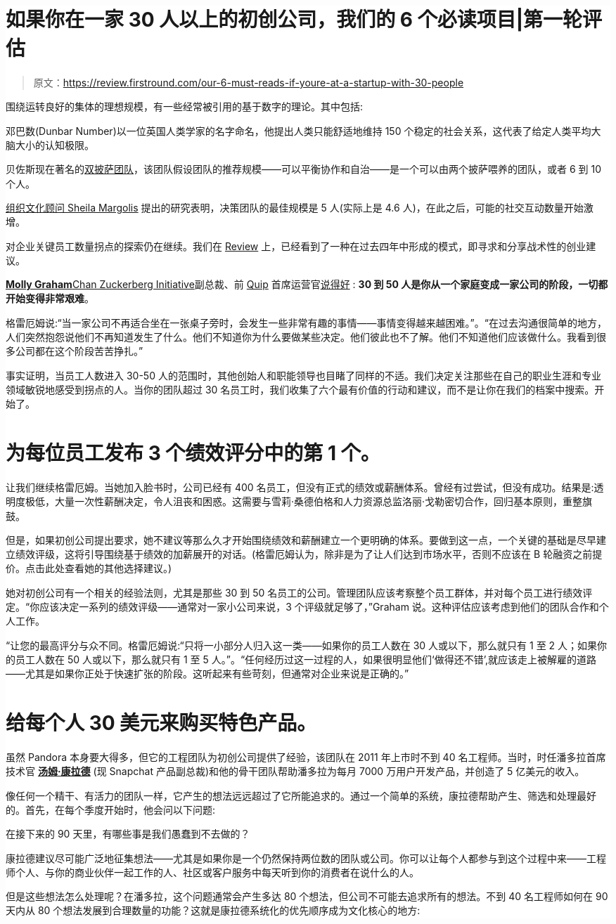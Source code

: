 # 如果你在一家 30 人以上的初创公司，我们的 6 个必读项目|第一轮评估

> 原文：<https://review.firstround.com/our-6-must-reads-if-youre-at-a-startup-with-30-people>

围绕运转良好的集体的理想规模，有一些经常被引用的基于数字的理论。其中包括:

邓巴数(Dunbar Number)以一位英国人类学家的名字命名，他提出人类只能舒适地维持 150 个稳定的社会关系，这代表了给定人类平均大脑大小的认知极限。

贝佐斯现在著名的[双披萨团队](http://blog.jasoncrawford.org/two-pizza-teams "null")，该团队假设团队的推荐规模——可以平衡协作和自治——是一个可以由两个披萨喂养的团队，或者 6 到 10 个人。

[组织文化顾问 Sheila Margolis](http://www.intuitor.com/statistics/SmallGroups.html "null") 提出的研究表明，决策团队的最佳规模是 5 人(实际上是 4.6 人)，在此之后，可能的社交互动数量开始激增。

对企业关键员工数量拐点的探索仍在继续。我们在 [Review](http://firstround.com/review/ "null") 上，已经看到了一种在过去四年中形成的模式，即寻求和分享战术性的创业建议。

**[Molly Graham](https://www.linkedin.com/in/mograham/ "null")**[Chan Zuckerberg Initiative](https://chanzuckerberg.com/ "null")副总裁、前 [Quip](https://quip.com/ "null") 首席运营官[说得好](http://firstround.com/review/give-away-your-legos-and-other-commandments-for-scaling-startups/ "null") : **30 到 50 人是你从一个家庭变成一家公司的阶段，一切都开始变得非常艰难**。

格雷厄姆说:“当一家公司不再适合坐在一张桌子旁时，会发生一些非常有趣的事情——事情变得越来越困难。”。“在过去沟通很简单的地方，人们突然抱怨说他们不再知道发生了什么。他们不知道你为什么要做某些决定。他们彼此也不了解。他们不知道他们应该做什么。我看到很多公司都在这个阶段苦苦挣扎。”

事实证明，当员工人数进入 30-50 人的范围时，其他创始人和职能领导也目睹了同样的不适。我们决定关注那些在自己的职业生涯和专业领域敏锐地感受到拐点的人。当你的团队超过 30 名员工时，我们收集了六个最有价值的行动和建议，而不是让你在我们的档案中搜索。开始了。

# 为每位员工发布 3 个绩效评分中的第 1 个。

让我们继续格雷厄姆。当她加入脸书时，公司已经有 400 名员工，但没有正式的绩效或薪酬体系。曾经有过尝试，但没有成功。结果是:透明度极低，大量一次性薪酬决定，令人沮丧和困惑。这需要与雪莉·桑德伯格和人力资源总监洛丽·戈勒密切合作，回归基本原则，重整旗鼓。

但是，如果初创公司提出要求，她不建议等那么久才开始围绕绩效和薪酬建立一个更明确的体系。要做到这一点，一个关键的基础是尽早建立绩效评级，这将引导围绕基于绩效的加薪展开的对话。(格雷厄姆认为，除非是为了让人们达到市场水平，否则不应该在 B 轮融资之前提价。点击此处查看她的其他选择建议。)

她对初创公司有一个相关的经验法则，尤其是那些 30 到 50 名员工的公司。管理团队应该考察整个员工群体，并对每个员工进行绩效评定。“你应该决定一系列的绩效评级——通常对一家小公司来说，3 个评级就足够了，”Graham 说。这种评估应该考虑到他们的团队合作和个人工作。

“让您的最高评分与众不同。格雷厄姆说:“只将一小部分人归入这一类——如果你的员工人数在 30 人或以下，那么就只有 1 至 2 人；如果你的员工人数在 50 人或以下，那么就只有 1 至 5 人。”。“任何经历过这一过程的人，如果很明显他们‘做得还不错’,就应该走上被解雇的道路——尤其是如果你正处于快速扩张的阶段。这听起来有些苛刻，但通常对企业来说是正确的。”

# 给每个人 30 美元来购买特色产品。

虽然 Pandora 本身要大得多，但它的工程团队为初创公司提供了经验，该团队在 2011 年上市时不到 40 名工程师。当时，时任潘多拉首席技术官 **[汤姆·康拉德](https://www.linkedin.com/in/tomconrad/ "null")** (现 Snapchat 产品副总裁)和他的骨干团队帮助潘多拉为每月 7000 万用户开发产品，并创造了 5 亿美元的收入。

像任何一个精干、有活力的团队一样，它产生的想法远远超过了它所能追求的。通过一个简单的系统，康拉德帮助产生、筛选和处理最好的。首先，在每个季度开始时，他会问以下问题:

在接下来的 90 天里，有哪些事是我们愚蠢到不去做的？

康拉德建议尽可能广泛地征集想法——尤其是如果你是一个仍然保持两位数的团队或公司。你可以让每个人都参与到这个过程中来——工程师个人、与你的商业伙伴一起工作的人、社区或客户服务中每天听到你的消费者在说什么的人。

但是这些想法怎么处理呢？在潘多拉，这个问题通常会产生多达 80 个想法，但公司不可能去追求所有的想法。不到 40 名工程师如何在 90 天内从 80 个想法发展到合理数量的功能？这就是康拉德系统化的优先顺序成为文化核心的地方:
